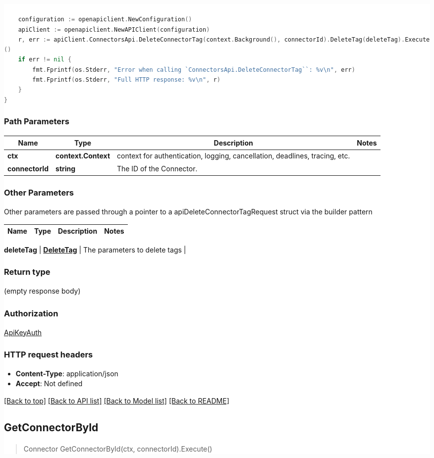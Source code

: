 ```go

    configuration := openapiclient.NewConfiguration()
    apiClient := openapiclient.NewAPIClient(configuration)
    r, err := apiClient.ConnectorsApi.DeleteConnectorTag(context.Background(), connectorId).DeleteTag(deleteTag).Execute()
    if err != nil {
        fmt.Fprintf(os.Stderr, "Error when calling `ConnectorsApi.DeleteConnectorTag``: %v\n", err)
        fmt.Fprintf(os.Stderr, "Full HTTP response: %v\n", r)
    }
}
```

### Path Parameters


Name | Type | Description  | Notes
------------- | ------------- | ------------- | -------------
**ctx** | **context.Context** | context for authentication, logging, cancellation, deadlines, tracing, etc.
**connectorId** | **string** | The ID of the Connector. | 

### Other Parameters

Other parameters are passed through a pointer to a apiDeleteConnectorTagRequest struct via the builder pattern


Name | Type | Description  | Notes
------------- | ------------- | ------------- | -------------

 **deleteTag** | [**DeleteTag**](DeleteTag.md) | The parameters to delete tags | 

### Return type

 (empty response body)

### Authorization

[ApiKeyAuth](../README.md#ApiKeyAuth)

### HTTP request headers

- **Content-Type**: application/json
- **Accept**: Not defined

[[Back to top]](#) [[Back to API list]](../README.md#documentation-for-api-endpoints)
[[Back to Model list]](../README.md#documentation-for-models)
[[Back to README]](../README.md)


## GetConnectorById

> Connector GetConnectorById(ctx, connectorId).Execute()
